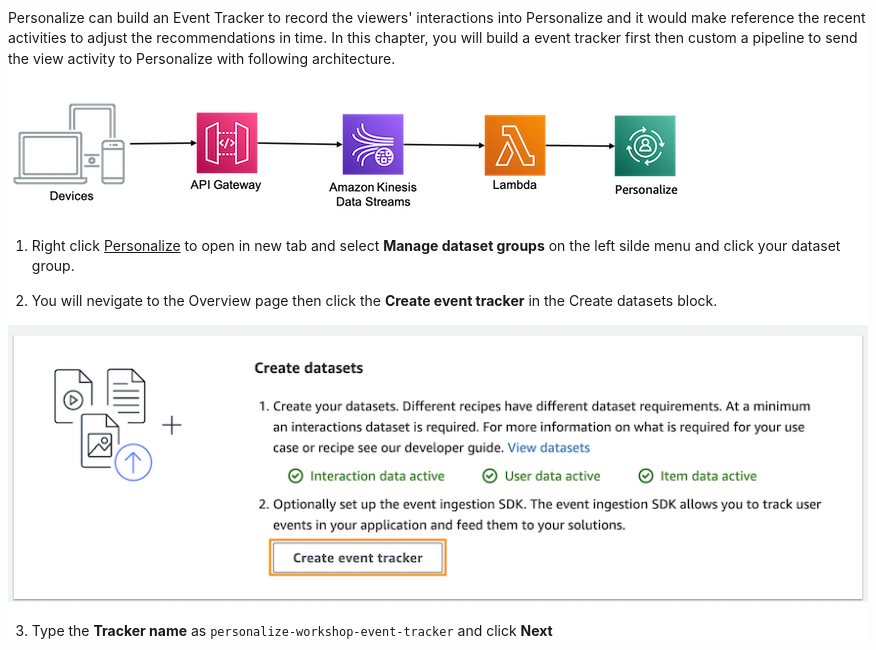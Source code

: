 Personalize can build an Event Tracker to record the viewers' interactions into Personalize and it would make reference the recent activities to adjust the recommendations in time.
In this chapter, you will build a event tracker first then custom a pipeline to send the view activity to Personalize with following architecture.

![09-event-tracking-1](/static/image/09-event-tracking-1.png)

1. Right click [Personalize](https://us-east-1.console.aws.amazon.com/personalize/home?region=us-east-1) to open in new tab and select **Manage dataset groups** on the left silde menu and click your dataset group. 

2. You will nevigate to the Overview page then click the **Create event tracker** in the Create datasets block.

![09-event-tracking-2](/static/image/09-event-tracking-2.png)

3. Type the **Tracker name** as `personalize-workshop-event-tracker` and click **Next**
